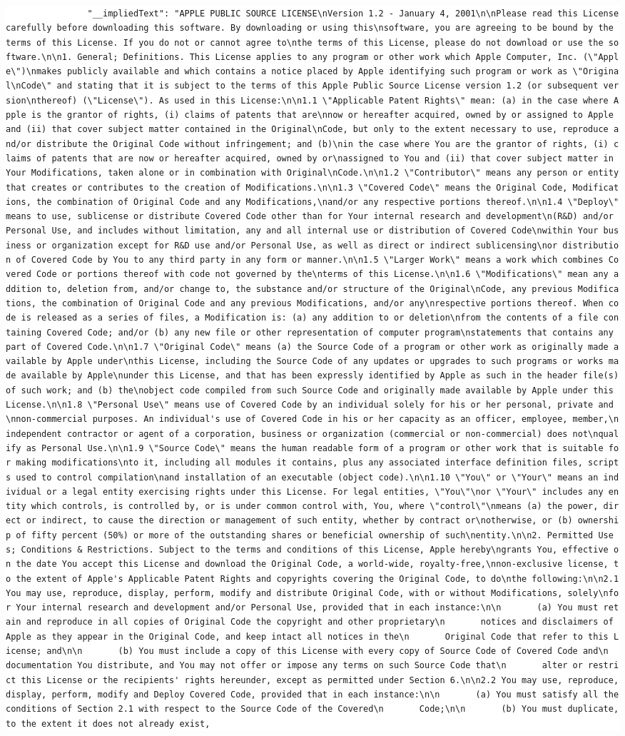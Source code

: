                     "__impliedText": "APPLE PUBLIC SOURCE LICENSE\nVersion 1.2 - January 4, 2001\n\nPlease read this License carefully before downloading this software. By downloading or using this\nsoftware, you are agreeing to be bound by the terms of this License. If you do not or cannot agree to\nthe terms of this License, please do not download or use the software.\n\n1. General; Definitions. This License applies to any program or other work which Apple Computer, Inc. (\"Apple\")\nmakes publicly available and which contains a notice placed by Apple identifying such program or work as \"Original\nCode\" and stating that it is subject to the terms of this Apple Public Source License version 1.2 (or subsequent version\nthereof) (\"License\"). As used in this License:\n\n1.1 \"Applicable Patent Rights\" mean: (a) in the case where Apple is the grantor of rights, (i) claims of patents that are\nnow or hereafter acquired, owned by or assigned to Apple and (ii) that cover subject matter contained in the Original\nCode, but only to the extent necessary to use, reproduce and/or distribute the Original Code without infringement; and (b)\nin the case where You are the grantor of rights, (i) claims of patents that are now or hereafter acquired, owned by or\nassigned to You and (ii) that cover subject matter in Your Modifications, taken alone or in combination with Original\nCode.\n\n1.2 \"Contributor\" means any person or entity that creates or contributes to the creation of Modifications.\n\n1.3 \"Covered Code\" means the Original Code, Modifications, the combination of Original Code and any Modifications,\nand/or any respective portions thereof.\n\n1.4 \"Deploy\" means to use, sublicense or distribute Covered Code other than for Your internal research and development\n(R&D) and/or Personal Use, and includes without limitation, any and all internal use or distribution of Covered Code\nwithin Your business or organization except for R&D use and/or Personal Use, as well as direct or indirect sublicensing\nor distribution of Covered Code by You to any third party in any form or manner.\n\n1.5 \"Larger Work\" means a work which combines Covered Code or portions thereof with code not governed by the\nterms of this License.\n\n1.6 \"Modifications\" mean any addition to, deletion from, and/or change to, the substance and/or structure of the Original\nCode, any previous Modifications, the combination of Original Code and any previous Modifications, and/or any\nrespective portions thereof. When code is released as a series of files, a Modification is: (a) any addition to or deletion\nfrom the contents of a file containing Covered Code; and/or (b) any new file or other representation of computer program\nstatements that contains any part of Covered Code.\n\n1.7 \"Original Code\" means (a) the Source Code of a program or other work as originally made available by Apple under\nthis License, including the Source Code of any updates or upgrades to such programs or works made available by Apple\nunder this License, and that has been expressly identified by Apple as such in the header file(s) of such work; and (b) the\nobject code compiled from such Source Code and originally made available by Apple under this License.\n\n1.8 \"Personal Use\" means use of Covered Code by an individual solely for his or her personal, private and\nnon-commercial purposes. An individual's use of Covered Code in his or her capacity as an officer, employee, member,\nindependent contractor or agent of a corporation, business or organization (commercial or non-commercial) does not\nqualify as Personal Use.\n\n1.9 \"Source Code\" means the human readable form of a program or other work that is suitable for making modifications\nto it, including all modules it contains, plus any associated interface definition files, scripts used to control compilation\nand installation of an executable (object code).\n\n1.10 \"You\" or \"Your\" means an individual or a legal entity exercising rights under this License. For legal entities, \"You\"\nor \"Your\" includes any entity which controls, is controlled by, or is under common control with, You, where \"control\"\nmeans (a) the power, direct or indirect, to cause the direction or management of such entity, whether by contract or\notherwise, or (b) ownership of fifty percent (50%) or more of the outstanding shares or beneficial ownership of such\nentity.\n\n2. Permitted Uses; Conditions & Restrictions. Subject to the terms and conditions of this License, Apple hereby\ngrants You, effective on the date You accept this License and download the Original Code, a world-wide, royalty-free,\nnon-exclusive license, to the extent of Apple's Applicable Patent Rights and copyrights covering the Original Code, to do\nthe following:\n\n2.1 You may use, reproduce, display, perform, modify and distribute Original Code, with or without Modifications, solely\nfor Your internal research and development and/or Personal Use, provided that in each instance:\n\n       (a) You must retain and reproduce in all copies of Original Code the copyright and other proprietary\n       notices and disclaimers of Apple as they appear in the Original Code, and keep intact all notices in the\n       Original Code that refer to this License; and\n\n       (b) You must include a copy of this License with every copy of Source Code of Covered Code and\n       documentation You distribute, and You may not offer or impose any terms on such Source Code that\n       alter or restrict this License or the recipients' rights hereunder, except as permitted under Section 6.\n\n2.2 You may use, reproduce, display, perform, modify and Deploy Covered Code, provided that in each instance:\n\n       (a) You must satisfy all the conditions of Section 2.1 with respect to the Source Code of the Covered\n       Code;\n\n       (b) You must duplicate, to the extent it does not already exist,